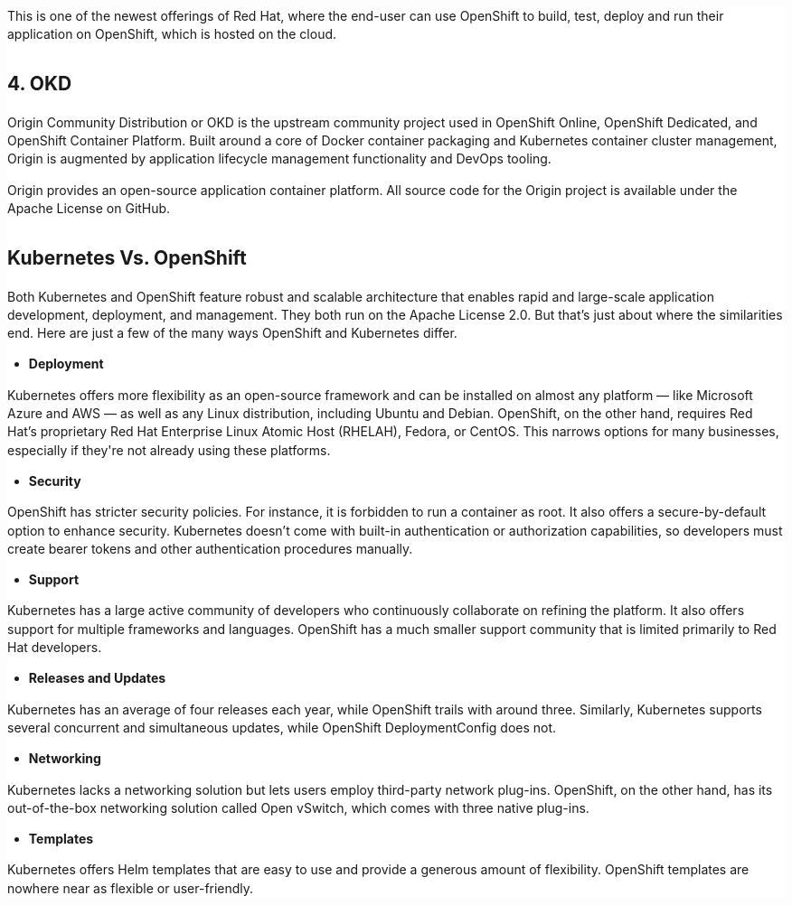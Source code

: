 This is one of the newest offerings of Red Hat, where the end-user can use OpenShift to build, test, deploy and run their application on OpenShift, which is hosted on the cloud.

## 4. OKD
Origin Community Distribution or OKD is the upstream community project used in OpenShift Online, OpenShift Dedicated, and OpenShift Container Platform. Built around a core of Docker container packaging and Kubernetes container cluster management, Origin is augmented by application lifecycle management functionality and DevOps tooling.

Origin provides an open-source application container platform. All source code for the Origin project is available under the Apache License on GitHub.


## Kubernetes Vs. OpenShift

Both Kubernetes and OpenShift feature robust and scalable architecture that enables rapid and large-scale application development, deployment, and management. They both run on the Apache License 2.0. But that’s just about where the similarities end. Here are just a few of the many ways OpenShift and Kubernetes differ.

* **Deployment**

Kubernetes offers more flexibility as an open-source framework and can be installed on almost any platform — like Microsoft Azure and AWS —  as well as any Linux distribution, including Ubuntu and Debian. OpenShift, on the other hand, requires Red Hat’s proprietary Red Hat Enterprise Linux Atomic Host (RHELAH), Fedora, or CentOS. This narrows options for many businesses, especially if they're not already using these platforms.

* **Security**

OpenShift has stricter security policies. For instance, it is forbidden to run a container as root. It also offers a secure-by-default option to enhance security. Kubernetes doesn’t come with built-in authentication or authorization capabilities, so developers must create bearer tokens and other authentication procedures manually.

* **Support**

Kubernetes has a large active community of developers who continuously collaborate on refining the platform. It also offers support for multiple frameworks and languages. OpenShift has a much smaller support community that is limited primarily to Red Hat developers.

* **Releases and Updates**

Kubernetes has an average of four releases each year, while OpenShift trails with around three. Similarly, Kubernetes supports several concurrent and simultaneous updates, while OpenShift DeploymentConfig does not.

* **Networking**

Kubernetes lacks a networking solution but lets users employ third-party network plug-ins. OpenShift, on the other hand, has its out-of-the-box networking solution called Open vSwitch, which comes with three native plug-ins.

* **Templates**

Kubernetes offers Helm templates that are easy to use and provide a generous amount of flexibility. OpenShift templates are nowhere near as flexible or user-friendly.
